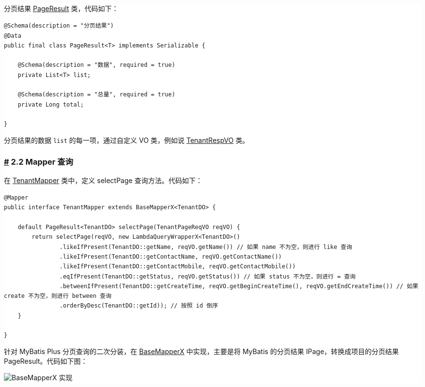  分页结果 [PageResult](https://github.com/YunaiV/ruoyi-vue-pro/blob/master/yudao-framework/yudao-common/src/main/java/cn/iocoder/yudao/framework/common/pojo/PageResult.java) 类，代码如下：


```
@Schema(description = "分页结果")
@Data
public final class PageResult<T> implements Serializable {

    @Schema(description = "数据", required = true)
    private List<T> list;

    @Schema(description = "总量", required = true)
    private Long total;

}

```
分页结果的数据 `list` 的每一项，通过自定义 VO 类，例如说 [TenantRespVO](https://github.com/YunaiV/ruoyi-vue-pro/blob/master/yudao-module-system/yudao-module-system-biz/src/main/java/cn/iocoder/yudao/module/system/controller/admin/tenant/vo/tenant/TenantRespVO.java) 类。

 ### [#](#_2-2-mapper-查询) 2.2 Mapper 查询

 在 [TenantMapper](https://github.com/YunaiV/ruoyi-vue-pro/blob/master/yudao-module-system/yudao-module-system-biz/src/main/java/cn/iocoder/yudao/module/system/dal/mysql/tenant/TenantMapper.java) 类中，定义 selectPage 查询方法。代码如下：


```
@Mapper
public interface TenantMapper extends BaseMapperX<TenantDO> {

    default PageResult<TenantDO> selectPage(TenantPageReqVO reqVO) {
        return selectPage(reqVO, new LambdaQueryWrapperX<TenantDO>()
                .likeIfPresent(TenantDO::getName, reqVO.getName()) // 如果 name 不为空，则进行 like 查询
                .likeIfPresent(TenantDO::getContactName, reqVO.getContactName())
                .likeIfPresent(TenantDO::getContactMobile, reqVO.getContactMobile())
                .eqIfPresent(TenantDO::getStatus, reqVO.getStatus()) // 如果 status 不为空，则进行 = 查询
                .betweenIfPresent(TenantDO::getCreateTime, reqVO.getBeginCreateTime(), reqVO.getEndCreateTime()) // 如果 create 不为空，则进行 between 查询
                .orderByDesc(TenantDO::getId)); // 按照 id 倒序
    }

}

```
针对 MyBatis Plus 分页查询的二次分装，在 [BaseMapperX](https://github.com/YunaiV/ruoyi-vue-pro/blob/master/yudao-framework/yudao-spring-boot-starter-mybatis/src/main/java/cn/iocoder/yudao/framework/mybatis/core/mapper/BaseMapperX.java) 中实现，主要是将 MyBatis 的分页结果 IPage，转换成项目的分页结果 PageResult。代码如下图：

 ![BaseMapperX 实现](https://doc.iocoder.cn/img/%E5%88%86%E9%A1%B5%E5%AE%9E%E7%8E%B0/01.png)
